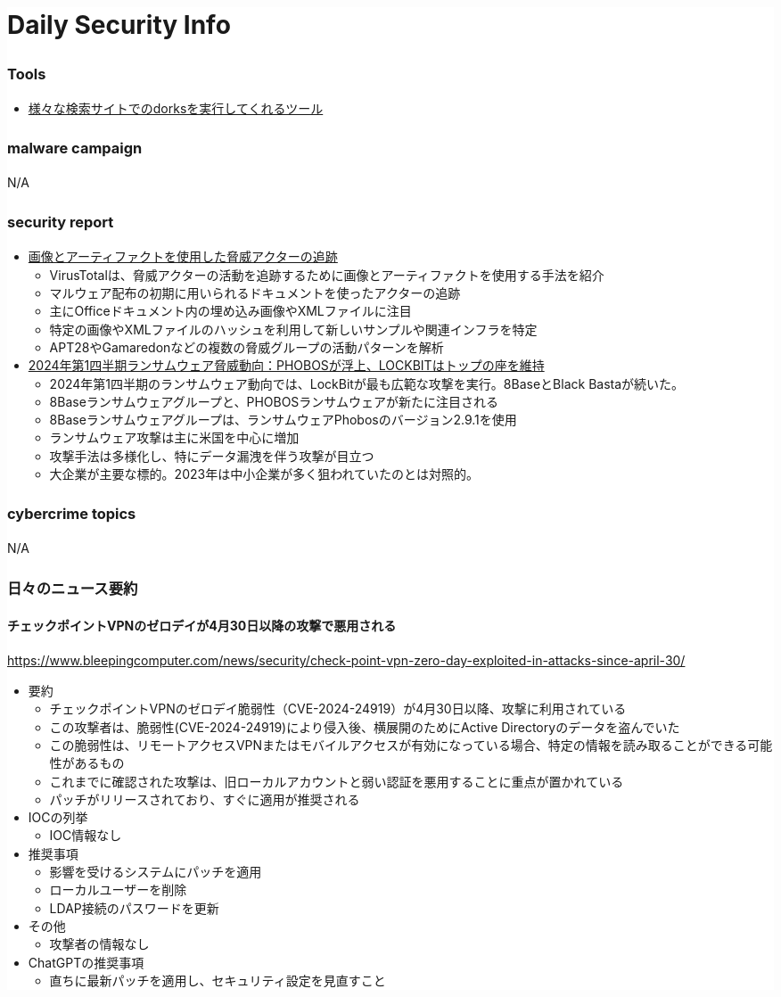 # Daily Security Info

### Tools
- [様々な検索サイトでのdorksを実行してくれるツール](https://github.com/xnl-h4ck3r/xnldorker)

### malware campaign
N/A

### security report
- [画像とアーティファクトを使用した脅威アクターの追跡](https://blog.virustotal.com/2024/05/tracking-threat-actors-using-images-and.html)
    - VirusTotalは、脅威アクターの活動を追跡するために画像とアーティファクトを使用する手法を紹介
    - マルウェア配布の初期に用いられるドキュメントを使ったアクターの追跡
    - 主にOfficeドキュメント内の埋め込み画像やXMLファイルに注目
    - 特定の画像やXMLファイルのハッシュを利用して新しいサンプルや関連インフラを特定
    - APT28やGamaredonなどの複数の脅威グループの活動パターンを解析
- [2024年第1四半期ランサムウェア脅威動向：PHOBOSが浮上、LOCKBITはトップの座を維持](https://www.trendmicro.com/ja_jp/research/24/e/ransomware-by-the-numbers-2024-q1.html)
    - 2024年第1四半期のランサムウェア動向では、LockBitが最も広範な攻撃を実行。8BaseとBlack Bastaが続いた。
    - 8Baseランサムウェアグループと、PHOBOSランサムウェアが新たに注目される
    - 8Baseランサムウェアグループは、ランサムウェアPhobosのバージョン2.9.1を使用
    - ランサムウェア攻撃は主に米国を中心に増加
    - 攻撃手法は多様化し、特にデータ漏洩を伴う攻撃が目立つ
    - 大企業が主要な標的。2023年は中小企業が多く狙われていたのとは対照的。

### cybercrime topics
N/A

### 日々のニュース要約

#### チェックポイントVPNのゼロデイが4月30日以降の攻撃で悪用される
https://www.bleepingcomputer.com/news/security/check-point-vpn-zero-day-exploited-in-attacks-since-april-30/

- 要約
    - チェックポイントVPNのゼロデイ脆弱性（CVE-2024-24919）が4月30日以降、攻撃に利用されている
    - この攻撃者は、脆弱性(CVE-2024-24919)により侵入後、横展開のためにActive Directoryのデータを盗んでいた
    - この脆弱性は、リモートアクセスVPNまたはモバイルアクセスが有効になっている場合、特定の情報を読み取ることができる可能性があるもの
    - これまでに確認された攻撃は、旧ローカルアカウントと弱い認証を悪用することに重点が置かれている
    - パッチがリリースされており、すぐに適用が推奨される
- IOCの列挙
    - IOC情報なし
- 推奨事項
    - 影響を受けるシステムにパッチを適用
    - ローカルユーザーを削除
    - LDAP接続のパスワードを更新
- その他
    - 攻撃者の情報なし
- ChatGPTの推奨事項
    - 直ちに最新パッチを適用し、セキュリティ設定を見直すこと
